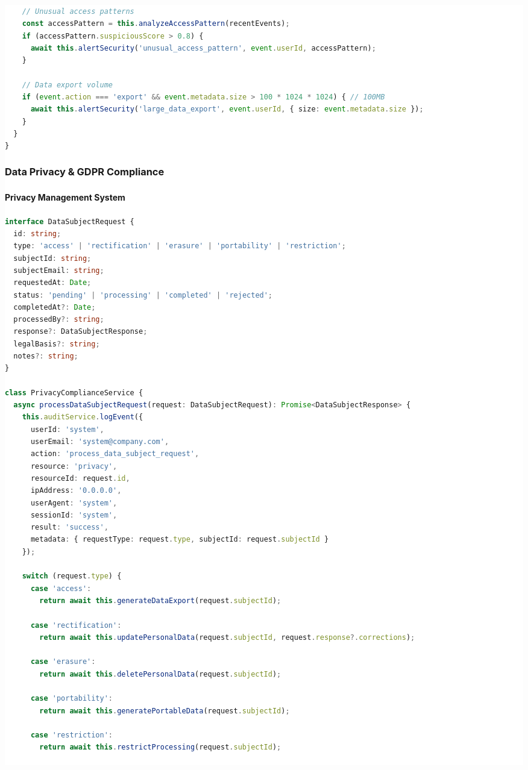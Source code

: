 ```typescript
    // Unusual access patterns
    const accessPattern = this.analyzeAccessPattern(recentEvents);
    if (accessPattern.suspiciousScore > 0.8) {
      await this.alertSecurity('unusual_access_pattern', event.userId, accessPattern);
    }
    
    // Data export volume
    if (event.action === 'export' && event.metadata.size > 100 * 1024 * 1024) { // 100MB
      await this.alertSecurity('large_data_export', event.userId, { size: event.metadata.size });
    }
  }
}
```

### **Data Privacy & GDPR Compliance**

#### **Privacy Management System**
```typescript
interface DataSubjectRequest {
  id: string;
  type: 'access' | 'rectification' | 'erasure' | 'portability' | 'restriction';
  subjectId: string;
  subjectEmail: string;
  requestedAt: Date;
  status: 'pending' | 'processing' | 'completed' | 'rejected';
  completedAt?: Date;
  processedBy?: string;
  response?: DataSubjectResponse;
  legalBasis?: string;
  notes?: string;
}

class PrivacyComplianceService {
  async processDataSubjectRequest(request: DataSubjectRequest): Promise<DataSubjectResponse> {
    this.auditService.logEvent({
      userId: 'system',
      userEmail: 'system@company.com',
      action: 'process_data_subject_request',
      resource: 'privacy',
      resourceId: request.id,
      ipAddress: '0.0.0.0',
      userAgent: 'system',
      sessionId: 'system',
      result: 'success',
      metadata: { requestType: request.type, subjectId: request.subjectId }
    });

    switch (request.type) {
      case 'access':
        return await this.generateDataExport(request.subjectId);
      
      case 'rectification':
        return await this.updatePersonalData(request.subjectId, request.response?.corrections);
      
      case 'erasure':
        return await this.deletePersonalData(request.subjectId);
      
      case 'portability':
        return await this.generatePortableData(request.subjectId);
      
      case 'restriction':
        return await this.restrictProcessing(request.subjectId);
      
```